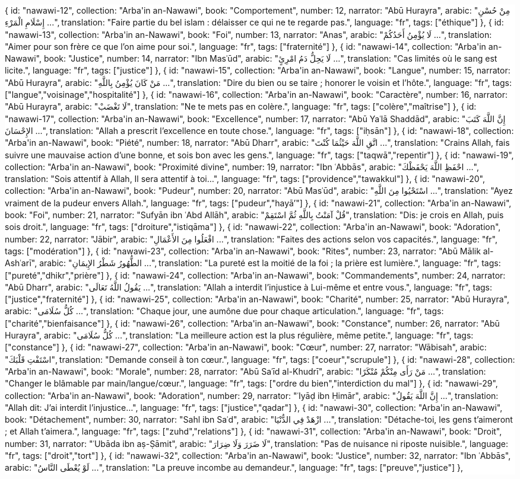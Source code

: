   { id: "nawawi-12", collection: "Arba'in an-Nawawi", book: "Comportement", number: 12, narrator: "Abū Hurayra", arabic: "مِنْ حُسْنِ إِسْلَامِ الْمَرْءِ ...", translation: "Faire partie du bel islam : délaisser ce qui ne te regarde pas.", language: "fr", tags: ["éthique"] },
  { id: "nawawi-13", collection: "Arba'in an-Nawawi", book: "Foi", number: 13, narrator: "Anas", arabic: "لَا يُؤْمِنُ أَحَدُكُمْ ...", translation: "Aimer pour son frère ce que l’on aime pour soi.", language: "fr", tags: ["fraternité"] },
  { id: "nawawi-14", collection: "Arba'in an-Nawawi", book: "Justice", number: 14, narrator: "Ibn Masʿūd", arabic: "لَا يَحِلُّ دَمُ امْرِئٍ ...", translation: "Cas limités où le sang est licite.", language: "fr", tags: ["justice"] },
  { id: "nawawi-15", collection: "Arba'in an-Nawawi", book: "Langue", number: 15, narrator: "Abū Hurayra", arabic: "مَنْ كَانَ يُؤْمِنُ بِاللَّهِ ...", translation: "Dire du bien ou se taire ; honorer le voisin et l’hôte.", language: "fr", tags: ["langue","voisinage","hospitalité"] },
  { id: "nawawi-16", collection: "Arba'in an-Nawawi", book: "Caractère", number: 16, narrator: "Abū Hurayra", arabic: "لَا تَغْضَبْ", translation: "Ne te mets pas en colère.", language: "fr", tags: ["colère","maîtrise"] },
  { id: "nawawi-17", collection: "Arba'in an-Nawawi", book: "Excellence", number: 17, narrator: "Abū Yaʿlā Shaddād", arabic: "إِنَّ اللَّهَ كَتَبَ الإِحْسَانَ ...", translation: "Allah a prescrit l’excellence en toute chose.", language: "fr", tags: ["iḥsān"] },
  { id: "nawawi-18", collection: "Arba'in an-Nawawi", book: "Piété", number: 18, narrator: "Abū Dharr", arabic: "اتَّقِ اللَّهَ حَيْثُمَا كُنْتَ ...", translation: "Crains Allah, fais suivre une mauvaise action d’une bonne, et sois bon avec les gens.", language: "fr", tags: ["taqwā","repentir"] },
  { id: "nawawi-19", collection: "Arba'in an-Nawawi", book: "Proximité divine", number: 19, narrator: "Ibn ʿAbbās", arabic: "احْفَظِ اللَّهَ يَحْفَظْكَ ...", translation: "Sois attentif à Allah, Il sera attentif à toi…", language: "fr", tags: ["providence","tawakkul"] },
  { id: "nawawi-20", collection: "Arba'in an-Nawawi", book: "Pudeur", number: 20, narrator: "Abū Masʿūd", arabic: "اسْتَحْيُوا مِنَ اللَّهِ ...", translation: "Ayez vraiment de la pudeur envers Allah.", language: "fr", tags: ["pudeur","hayā’"] },
  { id: "nawawi-21", collection: "Arba'in an-Nawawi", book: "Foi", number: 21, narrator: "Sufyān ibn ʿAbd Allāh", arabic: "قُلْ آمَنْتُ بِاللَّهِ ثُمَّ اسْتَقِمْ", translation: "Dis: je crois en Allah, puis sois droit.", language: "fr", tags: ["droiture","istiqāma"] },
  { id: "nawawi-22", collection: "Arba'in an-Nawawi", book: "Adoration", number: 22, narrator: "Jābir", arabic: "افْعَلُوا مِنَ الأَعْمَالِ ...", translation: "Faites des actions selon vos capacités.", language: "fr", tags: ["modération"] },
  { id: "nawawi-23", collection: "Arba'in an-Nawawi", book: "Rites", number: 23, narrator: "Abū Mālik al-Ashʿarī", arabic: "الطُّهُورُ شَطْرُ الإِيمَانِ ...", translation: "La pureté est la moitié de la foi ; la prière est lumière.", language: "fr", tags: ["pureté","dhikr","prière"] },
  { id: "nawawi-24", collection: "Arba'in an-Nawawi", book: "Commandements", number: 24, narrator: "Abū Dharr", arabic: "يَقُولُ اللَّهُ تَعَالَى ...", translation: "Allah a interdit l’injustice à Lui-même et entre vous.", language: "fr", tags: ["justice","fraternité"] },
  { id: "nawawi-25", collection: "Arba'in an-Nawawi", book: "Charité", number: 25, narrator: "Abū Hurayra", arabic: "كُلُّ سُلَامَى ...", translation: "Chaque jour, une aumône due pour chaque articulation.", language: "fr", tags: ["charité","bienfaisance"] },
  { id: "nawawi-26", collection: "Arba'in an-Nawawi", book: "Constance", number: 26, narrator: "Abū Hurayra", arabic: "كُلُّ سُلَامَى ...", translation: "La meilleure action est la plus régulière, même petite.", language: "fr", tags: ["constance"] },
  { id: "nawawi-27", collection: "Arba'in an-Nawawi", book: "Cœur", number: 27, narrator: "Wābisah", arabic: "اسْتَفْتِ قَلْبَكَ", translation: "Demande conseil à ton cœur.", language: "fr", tags: ["coeur","scrupule"] },
  { id: "nawawi-28", collection: "Arba'in an-Nawawi", book: "Morale", number: 28, narrator: "Abū Saʿīd al-Khudrī", arabic: "مَنْ رَأَى مِنْكُمْ مُنْكَرًا ...", translation: "Changer le blâmable par main/langue/cœur.", language: "fr", tags: ["ordre du bien","interdiction du mal"] },
  { id: "nawawi-29", collection: "Arba'in an-Nawawi", book: "Adoration", number: 29, narrator: "ʿIyāḍ ibn Ḥimār", arabic: "إِنَّ اللَّهَ يَقُولُ ...", translation: "Allah dit: J’ai interdit l’injustice…", language: "fr", tags: ["justice","qadar"] },
  { id: "nawawi-30", collection: "Arba'in an-Nawawi", book: "Détachement", number: 30, narrator: "Sahl ibn Saʿd", arabic: "ازْهَدْ فِي الدُّنْيَا ...", translation: "Détache-toi, les gens t’aimeront ; et Allah t’aimera.", language: "fr", tags: ["zuhd","relations"] },
  { id: "nawawi-31", collection: "Arba'in an-Nawawi", book: "Droit", number: 31, narrator: "ʿUbāda ibn aṣ-Ṣāmit", arabic: "لَا ضَرَرَ وَلَا ضِرَارَ", translation: "Pas de nuisance ni riposte nuisible.", language: "fr", tags: ["droit","tort"] },
  { id: "nawawi-32", collection: "Arba'in an-Nawawi", book: "Justice", number: 32, narrator: "Ibn ʿAbbās", arabic: "لَوْ يُعْطَى النَّاسُ ...", translation: "La preuve incombe au demandeur.", language: "fr", tags: ["preuve","justice"] },
